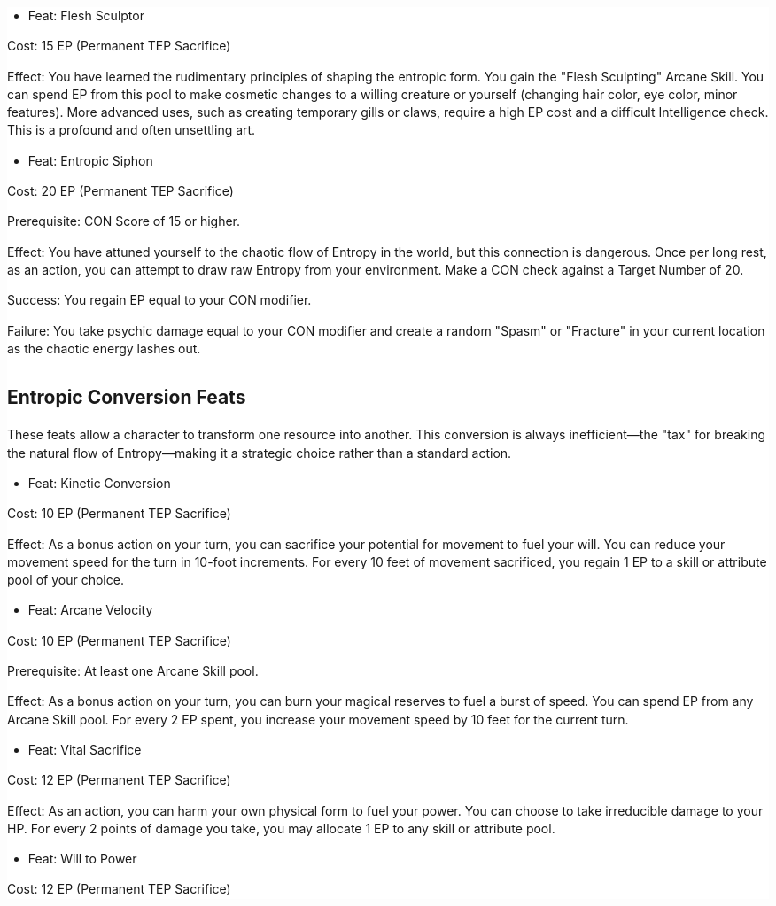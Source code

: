 - Feat: Flesh Sculptor

Cost: 15 EP (Permanent TEP Sacrifice)

Effect: You have learned the rudimentary principles of shaping the entropic form. You gain the "Flesh Sculpting" Arcane Skill. You can spend EP from this pool to make cosmetic changes to a willing creature or yourself (changing hair color, eye color, minor features). More advanced uses, such as creating temporary gills or claws, require a high EP cost and a difficult Intelligence check. This is a profound and often unsettling art.

- Feat: Entropic Siphon

Cost: 20 EP (Permanent TEP Sacrifice)

Prerequisite: CON Score of 15 or higher.

Effect: You have attuned yourself to the chaotic flow of Entropy in the world, but this connection is dangerous. Once per long rest, as an action, you can attempt to draw raw Entropy from your environment. Make a CON check against a Target Number of 20.

Success: You regain EP equal to your CON modifier.

Failure: You take psychic damage equal to your CON modifier and create a random "Spasm" or "Fracture" in your current location as the chaotic energy lashes out.

## Entropic Conversion Feats
These feats allow a character to transform one resource into another. This conversion is always inefficient—the "tax" for breaking the natural flow of Entropy—making it a strategic choice rather than a standard action.

- Feat: Kinetic Conversion

Cost: 10 EP (Permanent TEP Sacrifice)

Effect: As a bonus action on your turn, you can sacrifice your potential for movement to fuel your will. You can reduce your movement speed for the turn in 10-foot increments. For every 10 feet of movement sacrificed, you regain 1 EP to a skill or attribute pool of your choice.

- Feat: Arcane Velocity

Cost: 10 EP (Permanent TEP Sacrifice)

Prerequisite: At least one Arcane Skill pool.

Effect: As a bonus action on your turn, you can burn your magical reserves to fuel a burst of speed. You can spend EP from any Arcane Skill pool. For every 2 EP spent, you increase your movement speed by 10 feet for the current turn.

- Feat: Vital Sacrifice

Cost: 12 EP (Permanent TEP Sacrifice)

Effect: As an action, you can harm your own physical form to fuel your power. You can choose to take irreducible damage to your HP. For every 2 points of damage you take, you may allocate 1 EP to any skill or attribute pool.

- Feat: Will to Power

Cost: 12 EP (Permanent TEP Sacrifice)
